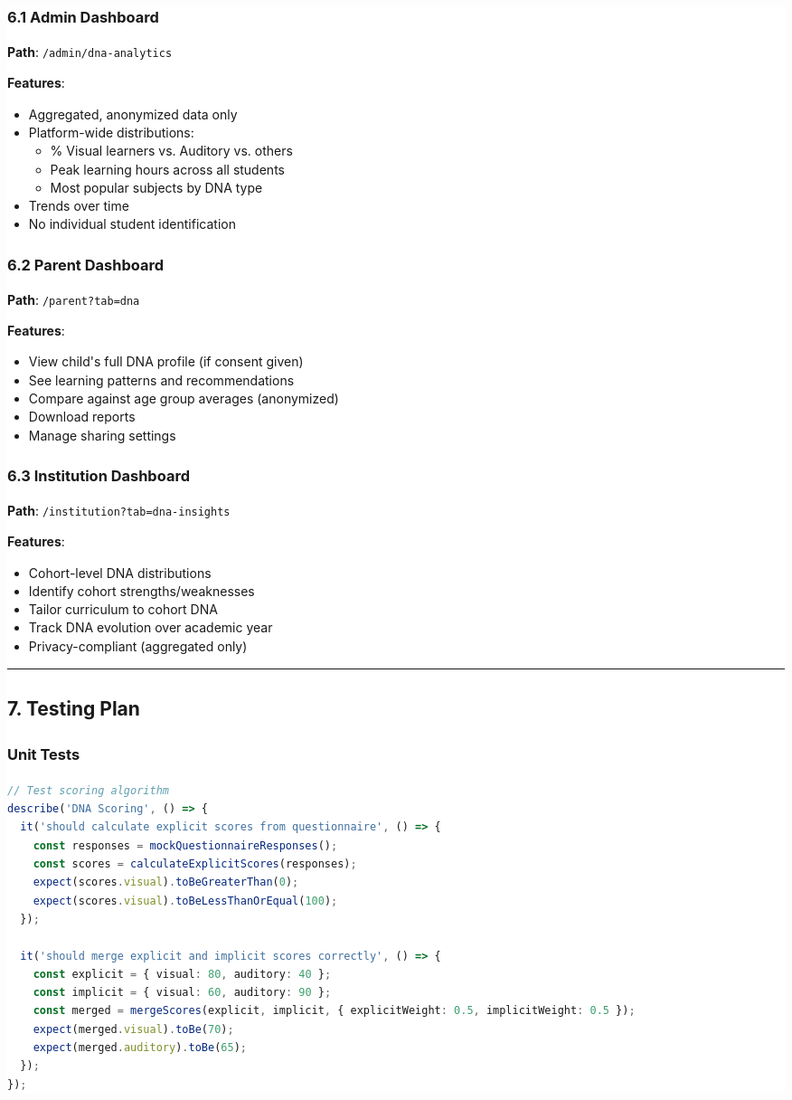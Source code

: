 ### 6.1 Admin Dashboard

**Path**: `/admin/dna-analytics`

**Features**:
- Aggregated, anonymized data only
- Platform-wide distributions:
  - % Visual learners vs. Auditory vs. others
  - Peak learning hours across all students
  - Most popular subjects by DNA type
- Trends over time
- No individual student identification

### 6.2 Parent Dashboard

**Path**: `/parent?tab=dna`

**Features**:
- View child's full DNA profile (if consent given)
- See learning patterns and recommendations
- Compare against age group averages (anonymized)
- Download reports
- Manage sharing settings

### 6.3 Institution Dashboard

**Path**: `/institution?tab=dna-insights`

**Features**:
- Cohort-level DNA distributions
- Identify cohort strengths/weaknesses
- Tailor curriculum to cohort DNA
- Track DNA evolution over academic year
- Privacy-compliant (aggregated only)

---

## 7. Testing Plan

### Unit Tests

```typescript
// Test scoring algorithm
describe('DNA Scoring', () => {
  it('should calculate explicit scores from questionnaire', () => {
    const responses = mockQuestionnaireResponses();
    const scores = calculateExplicitScores(responses);
    expect(scores.visual).toBeGreaterThan(0);
    expect(scores.visual).toBeLessThanOrEqual(100);
  });
  
  it('should merge explicit and implicit scores correctly', () => {
    const explicit = { visual: 80, auditory: 40 };
    const implicit = { visual: 60, auditory: 90 };
    const merged = mergeScores(explicit, implicit, { explicitWeight: 0.5, implicitWeight: 0.5 });
    expect(merged.visual).toBe(70);
    expect(merged.auditory).toBe(65);
  });
});
```
